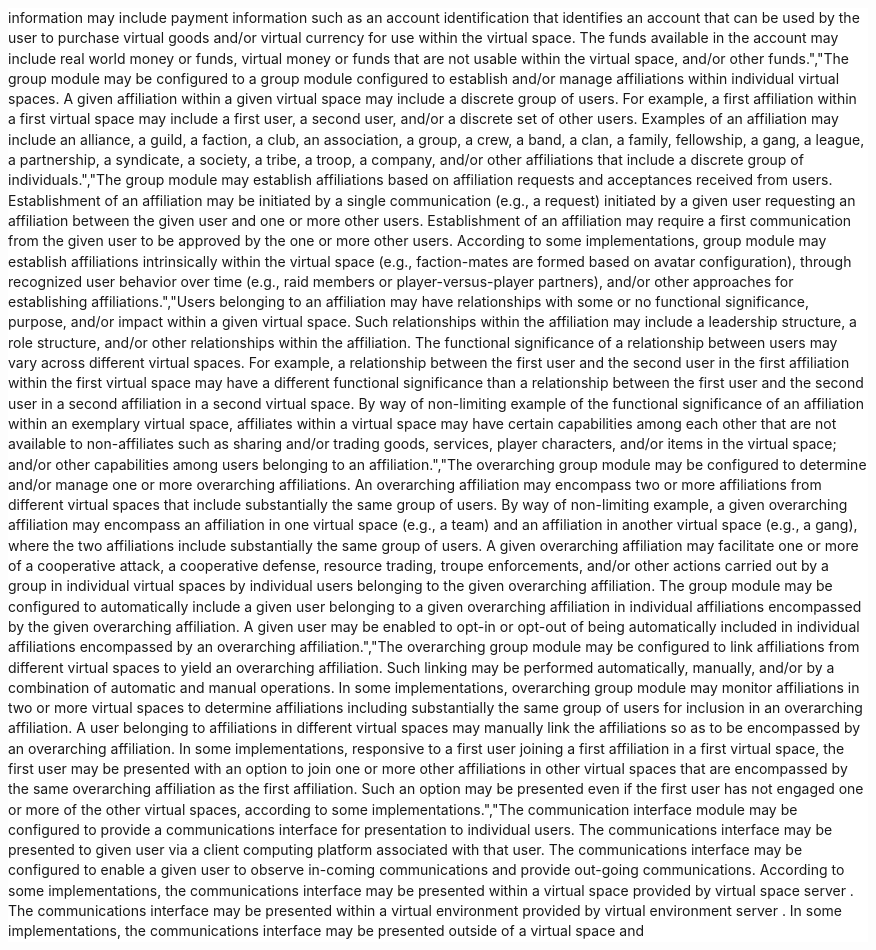 information may include payment information such as an account identification that identifies an account that can be used by the user to purchase virtual goods and\/or virtual currency for use within the virtual space. The funds available in the account may include real world money or funds, virtual money or funds that are not usable within the virtual space, and\/or other funds.","The group module  may be configured to a group module configured to establish and\/or manage affiliations within individual virtual spaces. A given affiliation within a given virtual space may include a discrete group of users. For example, a first affiliation within a first virtual space may include a first user, a second user, and\/or a discrete set of other users. Examples of an affiliation may include an alliance, a guild, a faction, a club, an association, a group, a crew, a band, a clan, a family, fellowship, a gang, a league, a partnership, a syndicate, a society, a tribe, a troop, a company, and\/or other affiliations that include a discrete group of individuals.","The group module  may establish affiliations based on affiliation requests and acceptances received from users. Establishment of an affiliation may be initiated by a single communication (e.g., a request) initiated by a given user requesting an affiliation between the given user and one or more other users. Establishment of an affiliation may require a first communication from the given user to be approved by the one or more other users. According to some implementations, group module  may establish affiliations intrinsically within the virtual space (e.g., faction-mates are formed based on avatar configuration), through recognized user behavior over time (e.g., raid members or player-versus-player partners), and\/or other approaches for establishing affiliations.","Users belonging to an affiliation may have relationships with some or no functional significance, purpose, and\/or impact within a given virtual space. Such relationships within the affiliation may include a leadership structure, a role structure, and\/or other relationships within the affiliation. The functional significance of a relationship between users may vary across different virtual spaces. For example, a relationship between the first user and the second user in the first affiliation within the first virtual space may have a different functional significance than a relationship between the first user and the second user in a second affiliation in a second virtual space. By way of non-limiting example of the functional significance of an affiliation within an exemplary virtual space, affiliates within a virtual space may have certain capabilities among each other that are not available to non-affiliates such as sharing and\/or trading goods, services, player characters, and\/or items in the virtual space; and\/or other capabilities among users belonging to an affiliation.","The overarching group module  may be configured to determine and\/or manage one or more overarching affiliations. An overarching affiliation may encompass two or more affiliations from different virtual spaces that include substantially the same group of users. By way of non-limiting example, a given overarching affiliation may encompass an affiliation in one virtual space (e.g., a team) and an affiliation in another virtual space (e.g., a gang), where the two affiliations include substantially the same group of users. A given overarching affiliation may facilitate one or more of a cooperative attack, a cooperative defense, resource trading, troupe enforcements, and\/or other actions carried out by a group in individual virtual spaces by individual users belonging to the given overarching affiliation. The group module  may be configured to automatically include a given user belonging to a given overarching affiliation in individual affiliations encompassed by the given overarching affiliation. A given user may be enabled to opt-in or opt-out of being automatically included in individual affiliations encompassed by an overarching affiliation.","The overarching group module  may be configured to link affiliations from different virtual spaces to yield an overarching affiliation. Such linking may be performed automatically, manually, and\/or by a combination of automatic and manual operations. In some implementations, overarching group module  may monitor affiliations in two or more virtual spaces to determine affiliations including substantially the same group of users for inclusion in an overarching affiliation. A user belonging to affiliations in different virtual spaces may manually link the affiliations so as to be encompassed by an overarching affiliation. In some implementations, responsive to a first user joining a first affiliation in a first virtual space, the first user may be presented with an option to join one or more other affiliations in other virtual spaces that are encompassed by the same overarching affiliation as the first affiliation. Such an option may be presented even if the first user has not engaged one or more of the other virtual spaces, according to some implementations.","The communication interface module  may be configured to provide a communications interface for presentation to individual users. The communications interface may be presented to given user via a client computing platform  associated with that user. The communications interface may be configured to enable a given user to observe in-coming communications and provide out-going communications. According to some implementations, the communications interface may be presented within a virtual space provided by virtual space server . The communications interface may be presented within a virtual environment provided by virtual environment server . In some implementations, the communications interface may be presented outside of a virtual space and